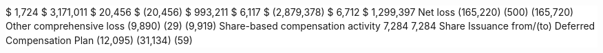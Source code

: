 <td>$ 1,724</td>
<td>$ 3,171,011</td>
<td>$ 20,456</td>
<td>$ (20,456)</td>
<td>$ 993,211</td>
<td>$ 6,117</td>
<td>$ (2,879,378)</td>
<td>$ 6,712</td>
<td>$ 1,299,397</td>
</tr>
<tr>
<td>Net loss</td>
<td></td>
<td></td>
<td></td>
<td></td>
<td></td>
<td></td>
<td>(165,220)</td>
<td></td>
<td></td>
<td>(500)</td>
<td>(165,720)</td>
</tr>
<tr>
<td>Other comprehensive loss</td>
<td></td>
<td></td>
<td></td>
<td></td>
<td></td>
<td></td>
<td></td>
<td>(9,890)</td>
<td></td>
<td>(29)</td>
<td>(9,919)</td>
</tr>
<tr>
<td>Share-based compensation activity</td>
<td></td>
<td></td>
<td></td>
<td>7,284</td>
<td></td>
<td></td>
<td></td>
<td></td>
<td></td>
<td></td>
<td>7,284</td>
</tr>
<tr>
<td>Share Issuance from/(to) Deferred Compensation Plan</td>
<td>(12,095)</td>
<td>(31,134)</td>
<td></td>
<td>(59)</td>
<td></td>
<td></td>
<td></td>
<td></td>
<td></td>
<td></td>